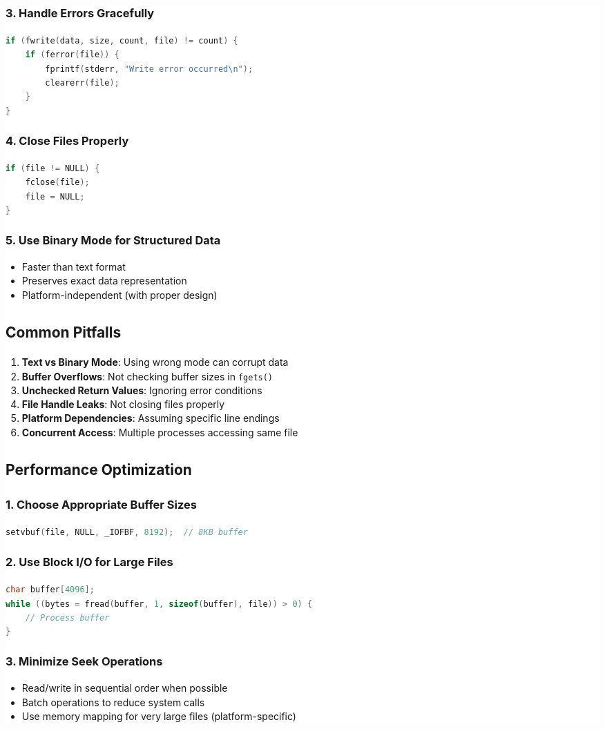 ### 3. Handle Errors Gracefully
```c
if (fwrite(data, size, count, file) != count) {
    if (ferror(file)) {
        fprintf(stderr, "Write error occurred\n");
        clearerr(file);
    }
}
```

### 4. Close Files Properly
```c
if (file != NULL) {
    fclose(file);
    file = NULL;
}
```

### 5. Use Binary Mode for Structured Data
- Faster than text format
- Preserves exact data representation
- Platform-independent (with proper design)

## Common Pitfalls

1. **Text vs Binary Mode**: Using wrong mode can corrupt data
2. **Buffer Overflows**: Not checking buffer sizes in `fgets()`
3. **Unchecked Return Values**: Ignoring error conditions
4. **File Handle Leaks**: Not closing files properly
5. **Platform Dependencies**: Assuming specific line endings
6. **Concurrent Access**: Multiple processes accessing same file

## Performance Optimization

### 1. Choose Appropriate Buffer Sizes
```c
setvbuf(file, NULL, _IOFBF, 8192);  // 8KB buffer
```

### 2. Use Block I/O for Large Files
```c
char buffer[4096];
while ((bytes = fread(buffer, 1, sizeof(buffer), file)) > 0) {
    // Process buffer
}
```

### 3. Minimize Seek Operations
- Read/write in sequential order when possible
- Batch operations to reduce system calls
- Use memory mapping for very large files (platform-specific)
